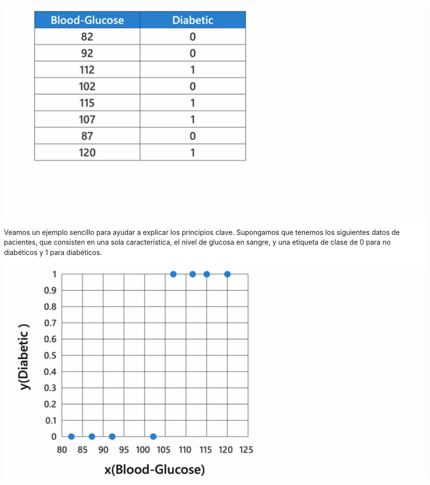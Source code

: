 ![10.png](ims%2FC4%2F10.png)

Veamos un ejemplo sencillo para ayudar a explicar los principios clave. Supongamos que tenemos los siguientes datos de pacientes, que consisten en una sola característica, el nivel de glucosa en sangre, y una etiqueta de clase de 0 para no diabéticos y 1 para diabéticos. 

![11.png](ims%2FC4%2F11.png)
